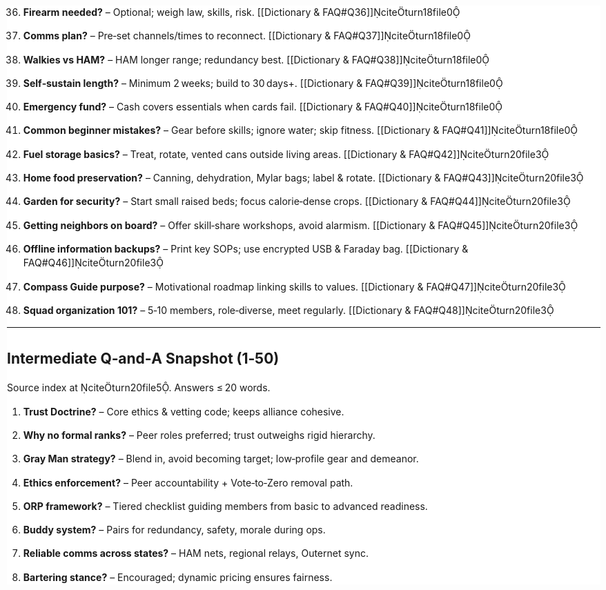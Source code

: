 36. **Firearm needed?** – Optional; weigh law, skills, risk. [[Dictionary & FAQ#Q36]]citeturn18file0
    
37. **Comms plan?** – Pre‑set channels/times to reconnect. [[Dictionary & FAQ#Q37]]citeturn18file0
    
38. **Walkies vs HAM?** – HAM longer range; redundancy best. [[Dictionary & FAQ#Q38]]citeturn18file0
    
39. **Self‑sustain length?** – Minimum 2 weeks; build to 30 days+. [[Dictionary & FAQ#Q39]]citeturn18file0
    
40. **Emergency fund?** – Cash covers essentials when cards fail. [[Dictionary & FAQ#Q40]]citeturn18file0
    
41. **Common beginner mistakes?** – Gear before skills; ignore water; skip fitness. [[Dictionary & FAQ#Q41]]citeturn18file0
    
42. **Fuel storage basics?** – Treat, rotate, vented cans outside living areas. [[Dictionary & FAQ#Q42]]citeturn20file3
    
43. **Home food preservation?** – Canning, dehydration, Mylar bags; label & rotate. [[Dictionary & FAQ#Q43]]citeturn20file3
    
44. **Garden for security?** – Start small raised beds; focus calorie‑dense crops. [[Dictionary & FAQ#Q44]]citeturn20file3
    
45. **Getting neighbors on board?** – Offer skill‑share workshops, avoid alarmism. [[Dictionary & FAQ#Q45]]citeturn20file3
    
46. **Offline information backups?** – Print key SOPs; use encrypted USB & Faraday bag. [[Dictionary & FAQ#Q46]]citeturn20file3
    
47. **Compass Guide purpose?** – Motivational roadmap linking skills to values. [[Dictionary & FAQ#Q47]]citeturn20file3
    
48. **Squad organization 101?** – 5‑10 members, role‑diverse, meet regularly. [[Dictionary & FAQ#Q48]]citeturn20file3
    

---

## Intermediate Q‑and‑A Snapshot (1‑50)

Source index at citeturn20file5. Answers ≤ 20 words.

1. **Trust Doctrine?** – Core ethics & vetting code; keeps alliance cohesive.
    
2. **Why no formal ranks?** – Peer roles preferred; trust outweighs rigid hierarchy.
    
3. **Gray Man strategy?** – Blend in, avoid becoming target; low‑profile gear and demeanor.
    
4. **Ethics enforcement?** – Peer accountability + Vote‑to‑Zero removal path.
    
5. **ORP framework?** – Tiered checklist guiding members from basic to advanced readiness.
    
6. **Buddy system?** – Pairs for redundancy, safety, morale during ops.
    
7. **Reliable comms across states?** – HAM nets, regional relays, Outernet sync.
    
8. **Bartering stance?** – Encouraged; dynamic pricing ensures fairness.
    